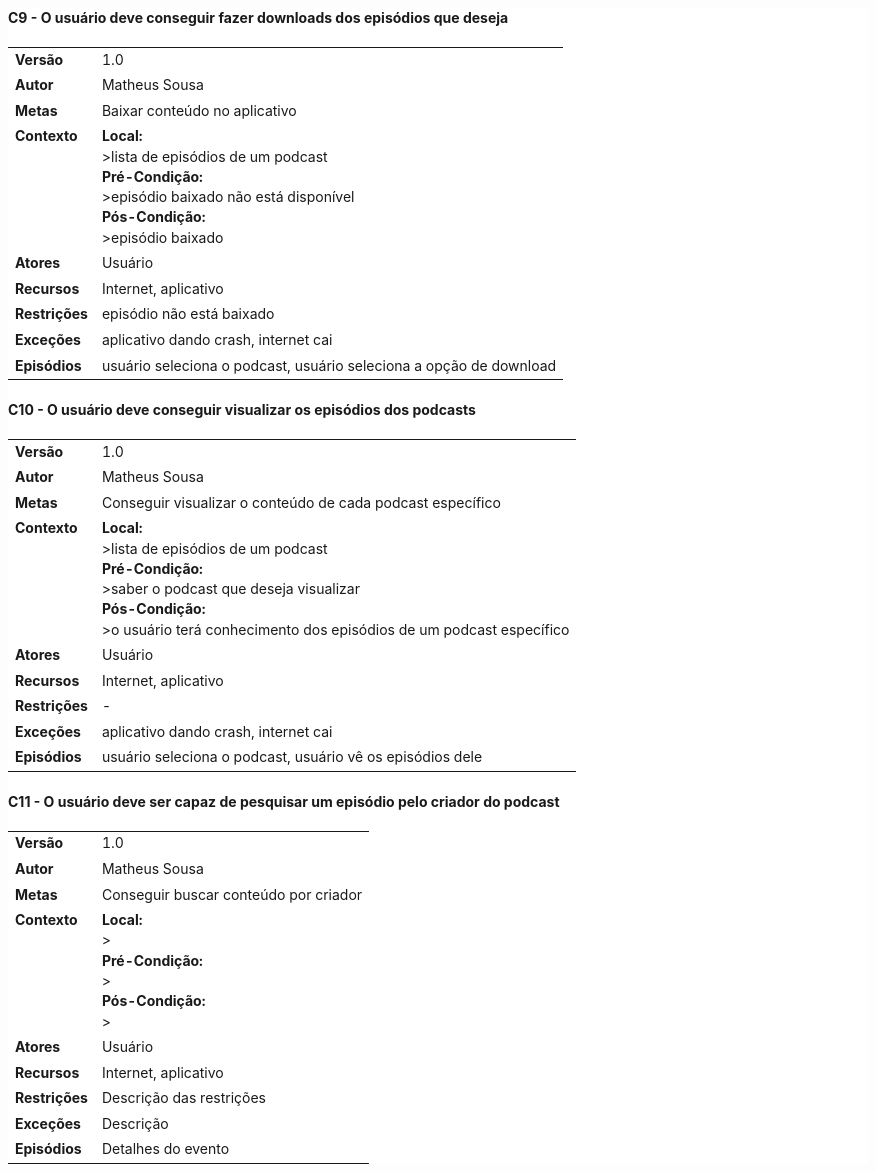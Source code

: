 #### C9 - O usuário deve conseguir fazer downloads dos episódios que deseja

|||
|---|---|
|**Versão**|1.0|
|**Autor**| Matheus Sousa |
|**Metas**| Baixar conteúdo no aplicativo |
|**Contexto**|**Local:**<br>>lista de episódios de um podcast<br> **Pré-Condição:**<br>>episódio baixado não está disponível<br> **Pós-Condição:**<br>>episódio baixado |
|**Atores**|Usuário|
|**Recursos**|Internet, aplicativo|
|**Restrições**| episódio não está baixado|
|**Exceções**| aplicativo dando crash, internet cai|
|**Episódios**|usuário seleciona o podcast, usuário seleciona a opção de download|

#### C10 - O usuário deve conseguir visualizar os episódios dos podcasts

|||
|---|---|
|**Versão**|1.0|
|**Autor**| Matheus Sousa |
|**Metas**| Conseguir visualizar o conteúdo de cada podcast específico |
|**Contexto**|**Local:**<br>>lista de episódios de um podcast<br> **Pré-Condição:**<br>>saber o podcast que deseja visualizar<br> **Pós-Condição:**<br>>o usuário terá conhecimento dos episódios de um podcast específico |
|**Atores**|Usuário|
|**Recursos**|Internet, aplicativo|
|**Restrições**| -|
|**Exceções**| aplicativo dando crash, internet cai|
|**Episódios**|usuário seleciona o podcast, usuário vê os episódios dele|

#### C11 - O usuário deve ser capaz de pesquisar um episódio pelo criador do podcast

|||
|---|---|
|**Versão**|1.0|
|**Autor**| Matheus Sousa |
|**Metas**| Conseguir buscar conteúdo por criador |
|**Contexto**|**Local:**<br>><br> **Pré-Condição:**<br>><br> **Pós-Condição:**<br>> |
|**Atores**|Usuário|
|**Recursos**|Internet, aplicativo|
|**Restrições**| Descrição das restrições|
|**Exceções**| Descrição|
|**Episódios**|Detalhes do evento|
